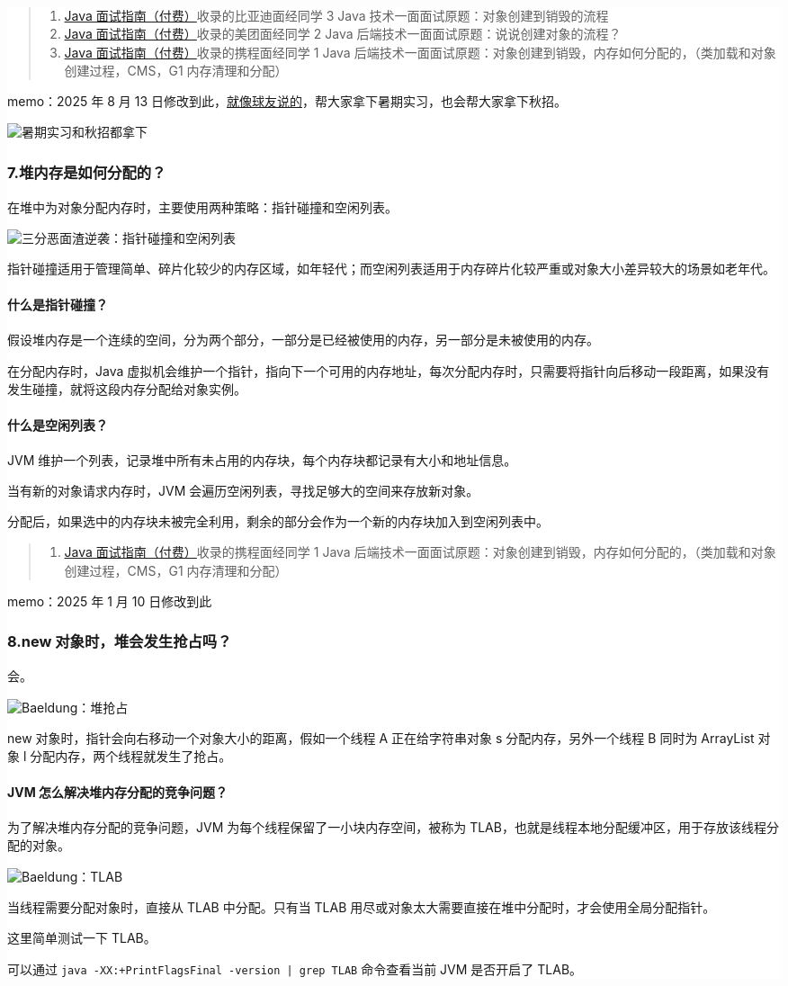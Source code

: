 > 1. [Java 面试指南（付费）](https://javabetter.cn/zhishixingqiu/mianshi.html)收录的比亚迪面经同学 3 Java 技术一面面试原题：对象创建到销毁的流程
> 2. [Java 面试指南（付费）](https://javabetter.cn/zhishixingqiu/mianshi.html)收录的美团面经同学 2 Java 后端技术一面面试原题：说说创建对象的流程？
> 3. [Java 面试指南（付费）](https://javabetter.cn/zhishixingqiu/mianshi.html)收录的携程面经同学 1 Java 后端技术一面面试原题：对象创建到销毁，内存如何分配的，（类加载和对象创建过程，CMS，G1 内存清理和分配）

memo：2025 年 8 月 13 日修改到此，[就像球友说的](https://javabetter.cn/zhishixingqiu/)，帮大家拿下暑期实习，也会帮大家拿下秋招。

![暑期实习和秋招都拿下](https://cdn.tobebetterjavaer.com/stutymore/jvm-20250925184546.png)

### 7.堆内存是如何分配的？

在堆中为对象分配内存时，主要使用两种策略：指针碰撞和空闲列表。

![三分恶面渣逆袭：指针碰撞和空闲列表](https://cdn.tobebetterjavaer.com/tobebetterjavaer/images/sidebar/sanfene/jvm-10.png)

指针碰撞适用于管理简单、碎片化较少的内存区域，如年轻代；而空闲列表适用于内存碎片化较严重或对象大小差异较大的场景如老年代。

#### 什么是指针碰撞？

假设堆内存是一个连续的空间，分为两个部分，一部分是已经被使用的内存，另一部分是未被使用的内存。

在分配内存时，Java 虚拟机会维护一个指针，指向下一个可用的内存地址，每次分配内存时，只需要将指针向后移动一段距离，如果没有发生碰撞，就将这段内存分配给对象实例。

#### 什么是空闲列表？

JVM 维护一个列表，记录堆中所有未占用的内存块，每个内存块都记录有大小和地址信息。

当有新的对象请求内存时，JVM 会遍历空闲列表，寻找足够大的空间来存放新对象。

分配后，如果选中的内存块未被完全利用，剩余的部分会作为一个新的内存块加入到空闲列表中。

> 1. [Java 面试指南（付费）](https://javabetter.cn/zhishixingqiu/mianshi.html)收录的携程面经同学 1 Java 后端技术一面面试原题：对象创建到销毁，内存如何分配的，（类加载和对象创建过程，CMS，G1 内存清理和分配）

memo：2025 年 1 月 10 日修改到此

### 8.new 对象时，堆会发生抢占吗？

会。

![Baeldung：堆抢占](https://cdn.tobebetterjavaer.com/stutymore/jvm-20250111104638.png)

new 对象时，指针会向右移动一个对象大小的距离，假如一个线程 A 正在给字符串对象 s 分配内存，另外一个线程 B 同时为 ArrayList 对象 l 分配内存，两个线程就发生了抢占。

#### JVM 怎么解决堆内存分配的竞争问题？

为了解决堆内存分配的竞争问题，JVM 为每个线程保留了一小块内存空间，被称为 TLAB，也就是线程本地分配缓冲区，用于存放该线程分配的对象。

![Baeldung：TLAB](https://cdn.tobebetterjavaer.com/stutymore/jvm-20250111105119.png)

当线程需要分配对象时，直接从 TLAB 中分配。只有当 TLAB 用尽或对象太大需要直接在堆中分配时，才会使用全局分配指针。

这里简单测试一下 TLAB。

可以通过 `java -XX:+PrintFlagsFinal -version | grep TLAB` 命令查看当前 JVM 是否开启了 TLAB。
